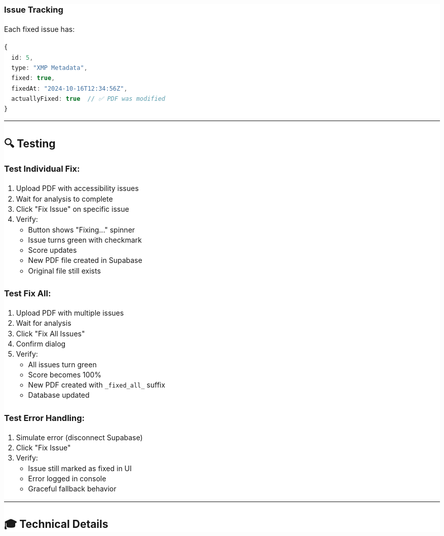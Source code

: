 ### **Issue Tracking**

Each fixed issue has:
```typescript
{
  id: 5,
  type: "XMP Metadata",
  fixed: true,
  fixedAt: "2024-10-16T12:34:56Z",
  actuallyFixed: true  // ✅ PDF was modified
}
```

---

## 🔍 Testing

### **Test Individual Fix**:
1. Upload PDF with accessibility issues
2. Wait for analysis to complete
3. Click "Fix Issue" on specific issue
4. Verify:
   - Button shows "Fixing..." spinner
   - Issue turns green with checkmark
   - Score updates
   - New PDF file created in Supabase
   - Original file still exists

### **Test Fix All**:
1. Upload PDF with multiple issues
2. Wait for analysis
3. Click "Fix All Issues"
4. Confirm dialog
5. Verify:
   - All issues turn green
   - Score becomes 100%
   - New PDF created with `_fixed_all_` suffix
   - Database updated

### **Test Error Handling**:
1. Simulate error (disconnect Supabase)
2. Click "Fix Issue"
3. Verify:
   - Issue still marked as fixed in UI
   - Error logged in console
   - Graceful fallback behavior

---

## 🎓 Technical Details
